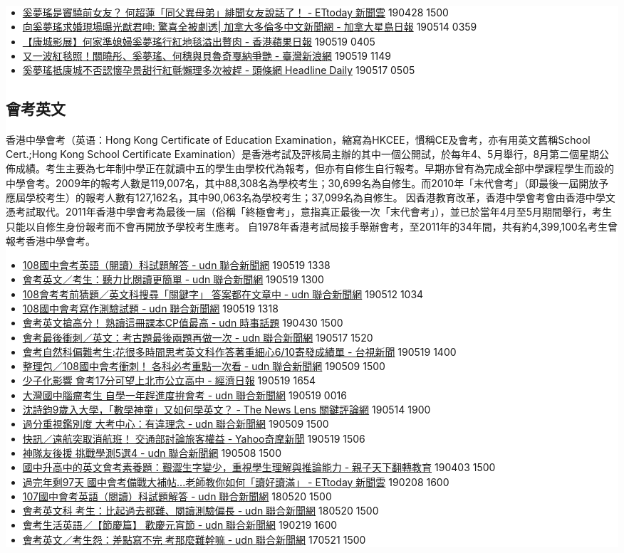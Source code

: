 - [奚夢瑤是竇驍前女友？ 何超蓮「同父異母弟」緋聞女友說話了！ - ETtoday 新聞雲](https://www.ettoday.net/news/20190428/1432681.htm "奚夢瑤是竇驍前女友？ 何超蓮「同父異母弟」緋聞女友說話了！ - ETtoday 新聞雲") 190428 1500
- [向奚夢瑤求婚現場曝光猷君呻: 驚喜全被劇透| 加拿大多倫多中文新聞網 - 加拿大星島日報](https://www.singtao.ca/3448714/2019-05-13/news-%E5%90%91%E5%A5%9A%E5%A4%A2%E7%91%A4%E6%B1%82%E5%A9%9A%E7%8F%BE%E5%A0%B4%E6%9B%9D%E5%85%89++++++++%E7%8C%B7%E5%90%9B%E5%91%BB+%3A+%E9%A9%9A%E5%96%9C%E5%85%A8%E8%A2%AB%E5%8A%87%E9%80%8F/ "向奚夢瑤求婚現場曝光猷君呻: 驚喜全被劇透| 加拿大多倫多中文新聞網 - 加拿大星島日報") 190514 0359
- [【康城影展】何家準媳婦奚夢瑤行紅地毯溢出贅肉 - 香港蘋果日報](https://hk.entertainment.appledaily.com/enews/realtime/article/20190519/59617290 "【康城影展】何家準媳婦奚夢瑤行紅地毯溢出贅肉 - 香港蘋果日報") 190519 0405
- [又一波紅毯照！關曉彤、奚夢瑤、何穗與貝魯奇戛納爭艷 - 臺灣新浪網](https://news.sina.com.tw/article/20190519/31341914.html "又一波紅毯照！關曉彤、奚夢瑤、何穗與貝魯奇戛納爭艷 - 臺灣新浪網") 190519 1149
- [奚夢瑤抵康城不否認懷孕景甜行紅氈懶理多次被趕 - 頭條網 Headline Daily](http://hd.stheadline.com/life/ent/daily/764459/ "奚夢瑤抵康城不否認懷孕景甜行紅氈懶理多次被趕 - 頭條網 Headline Daily") 190517 0505

## 會考英文

香港中學會考（英语：Hong Kong Certificate of Education Examination，縮寫為HKCEE，慣稱CE及會考，亦有用英文舊稱School Cert.;Hong Kong School Certificate Examination）是香港考試及評核局主辦的其中一個公開試，於每年4、5月舉行，8月第二個星期公佈成績。考生主要為七年制中學正在就讀中五的學生由學校代為報考，但亦有自修生自行報考。早期亦曾有為完成全部中學課程學生而設的中學會考。2009年的報考人數是119,007名，其中88,308名為學校考生；30,699名為自修生。而2010年「末代會考」（即最後一屆開放予應屆學校考生）的報考人數有127,162名，其中90,063名為學校考生；37,099名為自修生。
因香港教育改革，香港中學會考會由香港中學文憑考試取代。2011年香港中學會考為最後一屆（俗稱「終極會考」，意指真正最後一次「末代會考」），並已於當年4月至5月期間舉行，考生只能以自修生身份報考而不會再開放予學校考生應考。
自1978年香港考試局接手舉辦會考，至2011年的34年間，共有約4,399,100名考生曾報考香港中學會考。
- [108國中會考英語（閱讀）科試題解答 - udn 聯合新聞網](https://udn.com/news/story/12998/3821829 "108國中會考英語（閱讀）科試題解答 - udn 聯合新聞網") 190519 1338
- [會考英文／考生：聽力比閱讀更簡單 - udn 聯合新聞網](https://udn.com/news/story/12998/3821742?from=udn-catebreaknews_ch2 "會考英文／考生：聽力比閱讀更簡單 - udn 聯合新聞網") 190519 1300
- [108會考考前猜題／英文科搜尋「關鍵字」 答案都在文章中 - udn 聯合新聞網](https://udn.com/news/story/12998/3807958 "108會考考前猜題／英文科搜尋「關鍵字」 答案都在文章中 - udn 聯合新聞網") 190512 1034
- [108國中會考寫作測驗試題 - udn 聯合新聞網](https://udn.com/news/story/12998/3821775 "108國中會考寫作測驗試題 - udn 聯合新聞網") 190519 1318
- [會考英文搶高分！ 熟讀這冊課本CP值最高 - udn 時事話題](https://theme.udn.com/theme/story/6774/3784560 "會考英文搶高分！ 熟讀這冊課本CP值最高 - udn 時事話題") 190430 1500
- [會考最後衝刺／英文：考古題最後兩題再做一次 - udn 聯合新聞網](https://udn.com/news/story/6925/3818803 "會考最後衝刺／英文：考古題最後兩題再做一次 - udn 聯合新聞網") 190517 1520
- [會考自然科偏難考生:花很多時間思考英文科作答著重細心6/10寄發成績單 - 台視新聞](https://www.ttv.com.tw/news/view/10805190007600I/579 "會考自然科偏難考生:花很多時間思考英文科作答著重細心6/10寄發成績單 - 台視新聞") 190519 1400
- [整理包／108國中會考衝刺！ 各科必考重點一次看 - udn 聯合新聞網](https://udn.com/news/story/12998/3782974 "整理包／108國中會考衝刺！ 各科必考重點一次看 - udn 聯合新聞網") 190509 1500
- [少子化影響 會考17分可望上北市公立高中 - 經濟日報](https://money.udn.com/money/story/7307/3822105 "少子化影響 會考17分可望上北市公立高中 - 經濟日報") 190519 1654
- [大灣國中腦瘤考生 自學一年趕進度拚會考 - udn 聯合新聞網](https://udn.com/news/story/7327/3821408 "大灣國中腦瘤考生 自學一年趕進度拚會考 - udn 聯合新聞網") 190519 0016
- [沈詩鈞9歲入大學，「數學神童」又如何學英文？ - The News Lens 關鍵評論網](https://hk.thenewslens.com/article/118869 "沈詩鈞9歲入大學，「數學神童」又如何學英文？ - The News Lens 關鍵評論網") 190514 1900
- [過分重視鑑別度 大考中心：有違理念 - udn 聯合新聞網](https://udn.com/news/story/12998/3802557 "過分重視鑑別度 大考中心：有違理念 - udn 聯合新聞網") 190509 1500
- [快訊／遠航突取消航班！ 交通部討論旅客權益 - Yahoo奇摩新聞](https://tw.news.yahoo.com/%E5%BF%AB%E8%A8%8A-%E9%81%A0%E8%88%AA%E7%AA%81%E5%8F%96%E6%B6%88%E8%88%AA%E7%8F%AD-%E4%BA%A4%E9%80%9A%E9%83%A8%E8%A8%8E%E8%AB%96%E6%97%85%E5%AE%A2%E6%AC%8A%E7%9B%8A-070637759.html "快訊／遠航突取消航班！ 交通部討論旅客權益 - Yahoo奇摩新聞") 190519 1506
- [神隊友後援 挑戰學測5選4 - udn 聯合新聞網](https://udn.com/news/story/12998/3800846 "神隊友後援 挑戰學測5選4 - udn 聯合新聞網") 190508 1500
- [國中升高中的英文會考素養題：艱澀生字變少，重視學生理解與推論能力 - 親子天下翻轉教育](https://flipedu.parenting.com.tw/article/5315 "國中升高中的英文會考素養題：艱澀生字變少，重視學生理解與推論能力 - 親子天下翻轉教育") 190403 1500
- [過完年剩97天 國中會考備戰大補帖...老師教你如何「讀好讀滿」 - ETtoday 新聞雲](https://www.ettoday.net/news/20190208/1362336.htm "過完年剩97天 國中會考備戰大補帖...老師教你如何「讀好讀滿」 - ETtoday 新聞雲") 190208 1600
- [107國中會考英語（閱讀）科試題解答 - udn 聯合新聞網](https://udn.com/news/story/7266/3152333 "107國中會考英語（閱讀）科試題解答 - udn 聯合新聞網") 180520 1500
- [會考英文科 考生：比起過去都難、閱讀測驗偏長 - udn 聯合新聞網](https://udn.com/news/story/7266/3152164 "會考英文科 考生：比起過去都難、閱讀測驗偏長 - udn 聯合新聞網") 180520 1500
- [會考生活英語／【節慶篇】 歡慶元宵節 - udn 聯合新聞網](https://udn.com/news/story/6904/3651644 "會考生活英語／【節慶篇】 歡慶元宵節 - udn 聯合新聞網") 190219 1600
- [會考英文／考生怨：差點寫不完 考那麼難幹嘛 - udn 聯合新聞網](https://udn.com/news/story/7266/2475979 "會考英文／考生怨：差點寫不完 考那麼難幹嘛 - udn 聯合新聞網") 170521 1500
